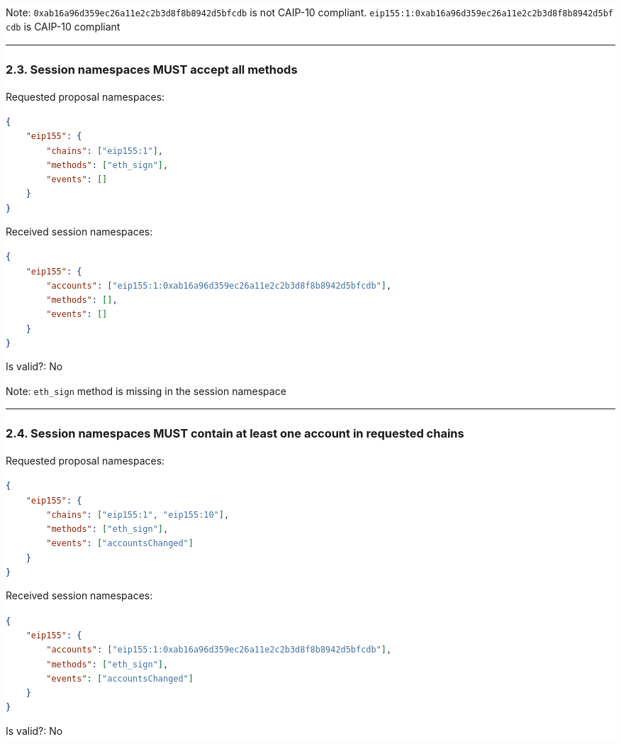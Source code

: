 Note: `0xab16a96d359ec26a11e2c2b3d8f8b8942d5bfcdb` is not CAIP-10 compliant.
`eip155:1:0xab16a96d359ec26a11e2c2b3d8f8b8942d5bfcdb` is CAIP-10 compliant

---

### 2.3. Session namespaces MUST accept all methods 
Requested proposal namespaces:
```json
{
    "eip155": {
        "chains": ["eip155:1"],
        "methods": ["eth_sign"],
        "events": []
    }
}
```
Received session namespaces:
```json
{
    "eip155": {
        "accounts": ["eip155:1:0xab16a96d359ec26a11e2c2b3d8f8b8942d5bfcdb"],
        "methods": [],
        "events": []
    }
}
```
Is valid?: No

Note: `eth_sign` method is missing in the session namespace 

---

### 2.4. Session namespaces MUST contain at least one account in requested chains
Requested proposal namespaces:
```json
{
    "eip155": {
        "chains": ["eip155:1", "eip155:10"],
        "methods": ["eth_sign"],
        "events": ["accountsChanged"]
    }
}
```
Received session namespaces:
```json
{
    "eip155": {
        "accounts": ["eip155:1:0xab16a96d359ec26a11e2c2b3d8f8b8942d5bfcdb"],
        "methods": ["eth_sign"],
        "events": ["accountsChanged"]
    }
}
```
Is valid?: No
